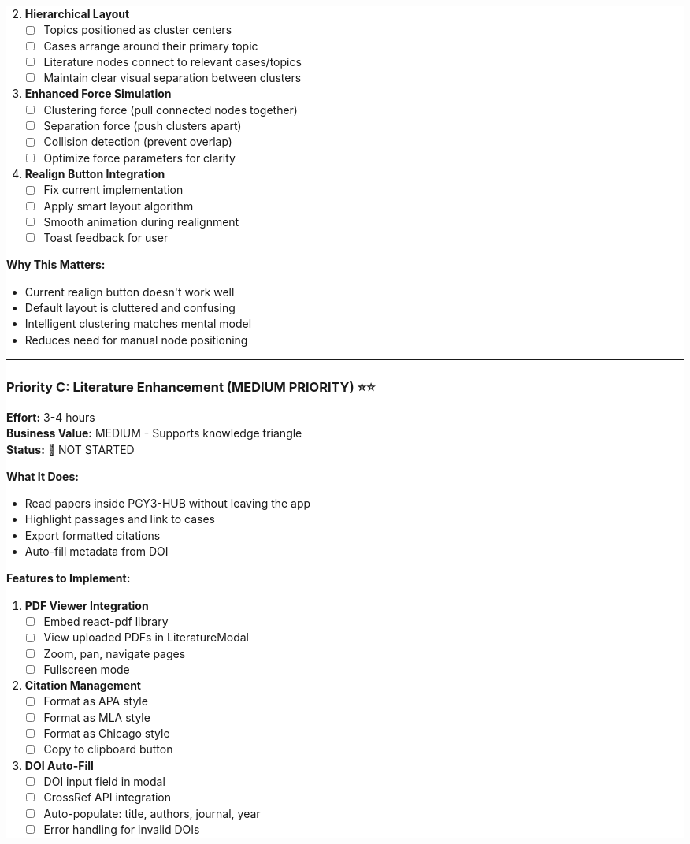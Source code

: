 2. **Hierarchical Layout**
   - [ ] Topics positioned as cluster centers
   - [ ] Cases arrange around their primary topic
   - [ ] Literature nodes connect to relevant cases/topics
   - [ ] Maintain clear visual separation between clusters

3. **Enhanced Force Simulation**
   - [ ] Clustering force (pull connected nodes together)
   - [ ] Separation force (push clusters apart)
   - [ ] Collision detection (prevent overlap)
   - [ ] Optimize force parameters for clarity

4. **Realign Button Integration**
   - [ ] Fix current implementation
   - [ ] Apply smart layout algorithm
   - [ ] Smooth animation during realignment
   - [ ] Toast feedback for user

**Why This Matters:**
- Current realign button doesn't work well
- Default layout is cluttered and confusing
- Intelligent clustering matches mental model
- Reduces need for manual node positioning

---

### Priority C: Literature Enhancement (MEDIUM PRIORITY) ⭐⭐
**Effort:** 3-4 hours  
**Business Value:** MEDIUM - Supports knowledge triangle  
**Status:** 🔴 NOT STARTED

**What It Does:**
- Read papers inside PGY3-HUB without leaving the app
- Highlight passages and link to cases
- Export formatted citations
- Auto-fill metadata from DOI

**Features to Implement:**
1. **PDF Viewer Integration**
   - [ ] Embed react-pdf library
   - [ ] View uploaded PDFs in LiteratureModal
   - [ ] Zoom, pan, navigate pages
   - [ ] Fullscreen mode

2. **Citation Management**
   - [ ] Format as APA style
   - [ ] Format as MLA style
   - [ ] Format as Chicago style
   - [ ] Copy to clipboard button

3. **DOI Auto-Fill**
   - [ ] DOI input field in modal
   - [ ] CrossRef API integration
   - [ ] Auto-populate: title, authors, journal, year
   - [ ] Error handling for invalid DOIs
